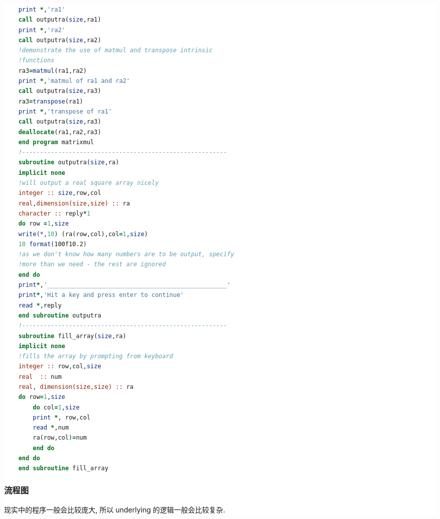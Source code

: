 ```fortran
    print *,'ra1'
    call outputra(size,ra1)
    print *,'ra2'
    call outputra(size,ra2)
    !demonstrate the use of matmul and transpose intrinsic
    !functions
    ra3=matmul(ra1,ra2)
    print *,'matmul of ra1 and ra2'
    call outputra(size,ra3)
    ra3=transpose(ra1)
    print *,'transpose of ra1'
    call outputra(size,ra3)
    deallocate(ra1,ra2,ra3)
    end program matrixmul
    !---------------------------------------------------------
    subroutine outputra(size,ra)
    implicit none
    !will output a real square array nicely
    integer :: size,row,col
    real,dimension(size,size) :: ra
    character :: reply*1
    do row =1,size
    write(*,10) (ra(row,col),col=1,size)
    10 format(100f10.2)
    !as we don't know how many numbers are to be output, specify
    !more than we need - the rest are ignored
    end do
    print*,'__________________________________________________'
    print*,'Hit a key and press enter to continue'
    read *,reply
    end subroutine outputra
    !---------------------------------------------------------
    subroutine fill_array(size,ra)
    implicit none
    !fills the array by prompting from keyboard
    integer :: row,col,size
    real  :: num
    real, dimension(size,size) :: ra
    do row=1,size
        do col=1,size
        print *, row,col
        read *,num
        ra(row,col)=num
        end do
    end do
    end subroutine fill_array
```

### 流程图

现实中的程序一般会比较庞大, 所以 underlying 的逻辑一般会比较复杂. 
